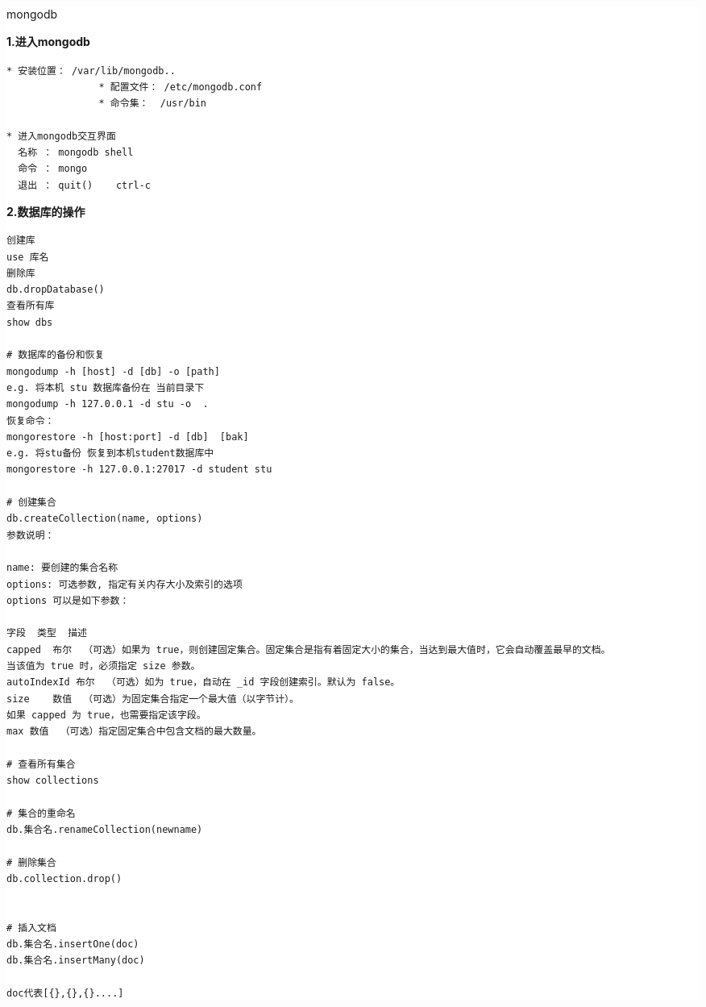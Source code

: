 mongodb

**1.进入mongodb**

```
* 安装位置： /var/lib/mongodb..
				* 配置文件： /etc/mongodb.conf
				* 命令集：  /usr/bin
				
* 进入mongodb交互界面
  名称 ： mongodb shell
  命令 ： mongo
  退出 ： quit()    ctrl-c
```

**2.数据库的操作**

```
创建库
use 库名
删除库
db.dropDatabase()
查看所有库
show dbs

# 数据库的备份和恢复
mongodump -h [host] -d [db] -o [path]
e.g. 将本机 stu 数据库备份在 当前目录下
mongodump -h 127.0.0.1 -d stu -o  .
恢复命令：
mongorestore -h [host:port] -d [db]  [bak]
e.g. 将stu备份 恢复到本机student数据库中
mongorestore -h 127.0.0.1:27017 -d student stu

# 创建集合
db.createCollection(name, options)
参数说明：

name: 要创建的集合名称
options: 可选参数, 指定有关内存大小及索引的选项
options 可以是如下参数：

字段	类型	描述
capped	布尔	（可选）如果为 true，则创建固定集合。固定集合是指有着固定大小的集合，当达到最大值时，它会自动覆盖最早的文档。
当该值为 true 时，必须指定 size 参数。
autoIndexId	布尔	（可选）如为 true，自动在 _id 字段创建索引。默认为 false。
size	数值	（可选）为固定集合指定一个最大值（以字节计）。
如果 capped 为 true，也需要指定该字段。
max	数值	（可选）指定固定集合中包含文档的最大数量。

# 查看所有集合
show collections

# 集合的重命名
db.集合名.renameCollection(newname)

# 删除集合
db.collection.drop()


# 插入文档
db.集合名.insertOne(doc)
db.集合名.insertMany(doc)

doc代表[{},{},{}....]

```